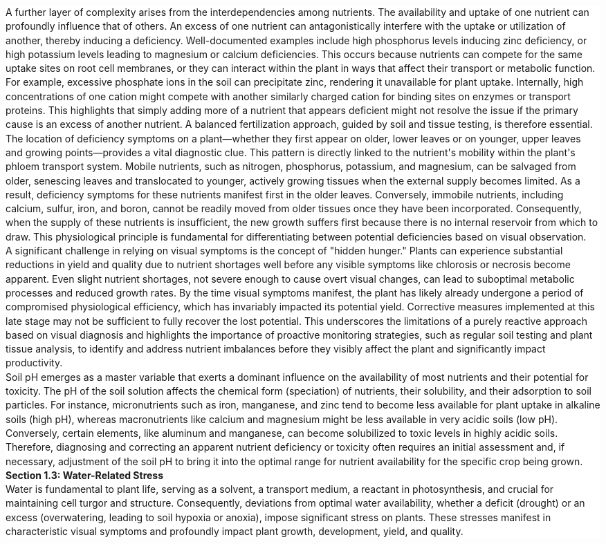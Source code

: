 A further layer of complexity arises from the interdependencies among nutrients. The availability and uptake of one nutrient can profoundly influence that of others. An excess of one nutrient can antagonistically interfere with the uptake or utilization of another, thereby inducing a deficiency. Well-documented examples include high phosphorus levels inducing zinc deficiency, or high potassium levels leading to magnesium or calcium deficiencies. This occurs because nutrients can compete for the same uptake sites on root cell membranes, or they can interact within the plant in ways that affect their transport or metabolic function. For example, excessive phosphate ions in the soil can precipitate zinc, rendering it unavailable for plant uptake. Internally, high concentrations of one cation might compete with another similarly charged cation for binding sites on enzymes or transport proteins. This highlights that simply adding more of a nutrient that appears deficient might not resolve the issue if the primary cause is an excess of another nutrient. A balanced fertilization approach, guided by soil and tissue testing, is therefore essential.  
The location of deficiency symptoms on a plant—whether they first appear on older, lower leaves or on younger, upper leaves and growing points—provides a vital diagnostic clue. This pattern is directly linked to the nutrient's mobility within the plant's phloem transport system. Mobile nutrients, such as nitrogen, phosphorus, potassium, and magnesium, can be salvaged from older, senescing leaves and translocated to younger, actively growing tissues when the external supply becomes limited. As a result, deficiency symptoms for these nutrients manifest first in the older leaves. Conversely, immobile nutrients, including calcium, sulfur, iron, and boron, cannot be readily moved from older tissues once they have been incorporated. Consequently, when the supply of these nutrients is insufficient, the new growth suffers first because there is no internal reservoir from which to draw. This physiological principle is fundamental for differentiating between potential deficiencies based on visual observation.  
A significant challenge in relying on visual symptoms is the concept of "hidden hunger." Plants can experience substantial reductions in yield and quality due to nutrient shortages well before any visible symptoms like chlorosis or necrosis become apparent. Even slight nutrient shortages, not severe enough to cause overt visual changes, can lead to suboptimal metabolic processes and reduced growth rates. By the time visual symptoms manifest, the plant has likely already undergone a period of compromised physiological efficiency, which has invariably impacted its potential yield. Corrective measures implemented at this late stage may not be sufficient to fully recover the lost potential. This underscores the limitations of a purely reactive approach based on visual diagnosis and highlights the importance of proactive monitoring strategies, such as regular soil testing and plant tissue analysis, to identify and address nutrient imbalances before they visibly affect the plant and significantly impact productivity.  
Soil pH emerges as a master variable that exerts a dominant influence on the availability of most nutrients and their potential for toxicity. The pH of the soil solution affects the chemical form (speciation) of nutrients, their solubility, and their adsorption to soil particles. For instance, micronutrients such as iron, manganese, and zinc tend to become less available for plant uptake in alkaline soils (high pH), whereas macronutrients like calcium and magnesium might be less available in very acidic soils (low pH). Conversely, certain elements, like aluminum and manganese, can become solubilized to toxic levels in highly acidic soils. Therefore, diagnosing and correcting an apparent nutrient deficiency or toxicity often requires an initial assessment and, if necessary, adjustment of the soil pH to bring it into the optimal range for nutrient availability for the specific crop being grown.  
**Section 1.3: Water-Related Stress**  
Water is fundamental to plant life, serving as a solvent, a transport medium, a reactant in photosynthesis, and crucial for maintaining cell turgor and structure. Consequently, deviations from optimal water availability, whether a deficit (drought) or an excess (overwatering, leading to soil hypoxia or anoxia), impose significant stress on plants. These stresses manifest in characteristic visual symptoms and profoundly impact plant growth, development, yield, and quality.
